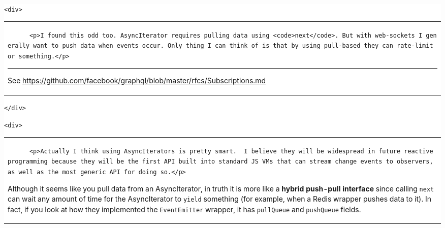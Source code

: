 
    <div>

      
<task-lists>
<table>
  <tbody>
    <tr>
      <td>

          <p>I found this odd too. AsyncIterator requires pulling data using <code>next</code>. But with web-sockets I generally want to push data when events occur. Only thing I can think of is that by using pull-based they can rate-limit or something.</p>
<hr />
<p>See <a href="https://github.com/facebook/graphql/blob/master/rfcs/Subscriptions.md" target="_blank">https://github.com/facebook/graphql/blob/master/rfcs/Subscriptions.md</a></p>
      </td>
    </tr>
  </tbody>
</table>
</task-lists>


        



    </div>

  </div>
</div>


</div>

</div>

  
<div>
    
  <div>

  




  
<div id="issuecomment-350793303">
    
  <div>

    



    <div>

      
<task-lists>
<table>
  <tbody>
    <tr>
      <td>

          <p>Actually I think using AsyncIterators is pretty smart.  I believe they will be widespread in future reactive programming because they will be the first API built into standard JS VMs that can stream change events to observers, as well as the most generic API for doing so.</p>
<p>Although it seems like you pull data from an AsyncIterator, in truth it is more like a <strong>hybrid push-pull interface</strong> since calling <code>next</code> can wait any amount of time for the AsyncIterator to <code>yield</code> something (for example, when a Redis wrapper pushes data to it).  In fact, if you look at how they implemented the <code>EventEmitter</code> wrapper, it has <code>pullQueue</code> and <code>pushQueue</code> fields.</p>
      </td>
    </tr>
  </tbody>
</table>
</task-lists>
